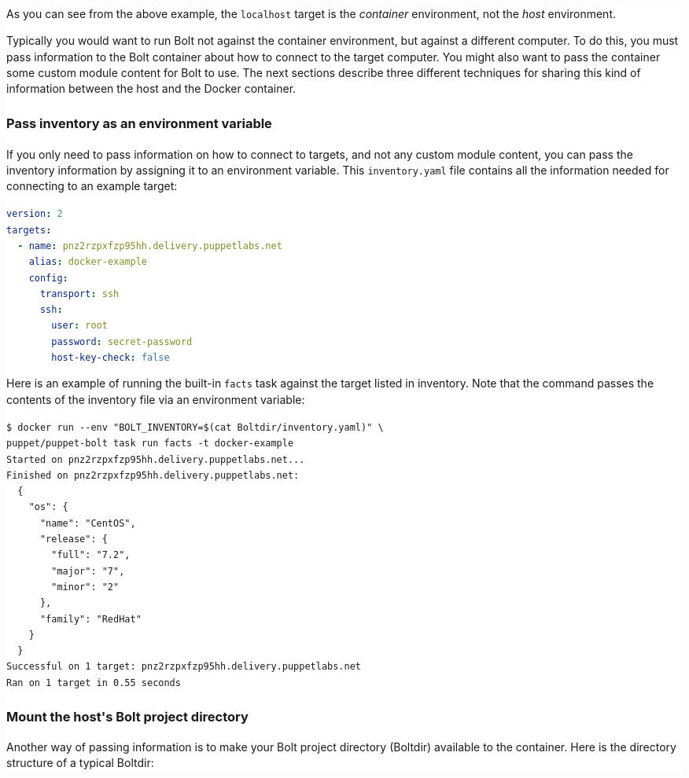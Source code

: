 As you can see from the above example, the `localhost` target is the *container* environment, not the *host* environment.

Typically you would want to run Bolt not against the container environment, but against a different computer. To do this, you must pass information to the Bolt container about how to connect to the target computer. You might also want to pass the container some custom module content for Bolt to use. The next sections describe three different techniques for sharing this kind of information between the host and the Docker container.

### Pass inventory as an environment variable

If you only need to pass information on how to connect to targets, and not any custom module content, you can pass the inventory information by assigning it to an environment variable. This `inventory.yaml` file contains all the information needed for connecting to an example target:

```yaml
version: 2
targets:
  - name: pnz2rzpxfzp95hh.delivery.puppetlabs.net
    alias: docker-example
    config:
      transport: ssh
      ssh:
        user: root
        password: secret-password
        host-key-check: false
```

Here is an example of running the built-in `facts` task against the target listed in inventory. Note that the command passes the contents of the inventory file via an environment variable:

```console
$ docker run --env "BOLT_INVENTORY=$(cat Boltdir/inventory.yaml)" \
puppet/puppet-bolt task run facts -t docker-example
Started on pnz2rzpxfzp95hh.delivery.puppetlabs.net...
Finished on pnz2rzpxfzp95hh.delivery.puppetlabs.net:
  {
    "os": {
      "name": "CentOS",
      "release": {
        "full": "7.2",
        "major": "7",
        "minor": "2"
      },
      "family": "RedHat"
    }
  }
Successful on 1 target: pnz2rzpxfzp95hh.delivery.puppetlabs.net
Ran on 1 target in 0.55 seconds
```

### Mount the host's Bolt project directory

Another way of passing information is to make your Bolt project directory (Boltdir) available to the container. Here is the directory structure of a typical Boltdir:
